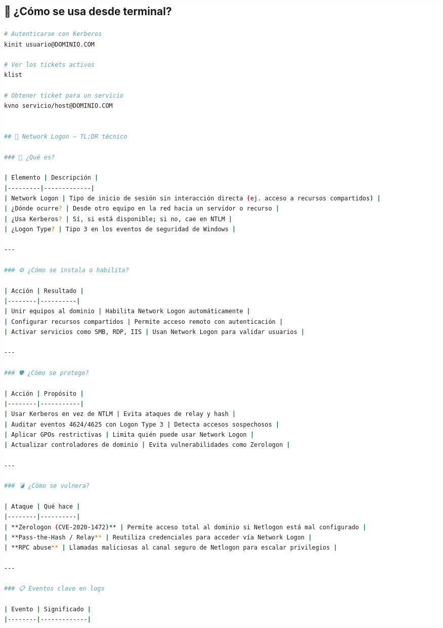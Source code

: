 
## 🧪 ¿Cómo se usa desde terminal?

```bash
# Autenticarse con Kerberos
kinit usuario@DOMINIO.COM

# Ver los tickets activos
klist

# Obtener ticket para un servicio
kvno servicio/host@DOMINIO.COM


## 🔗 Network Logon – TL;DR técnico

### 🧠 ¿Qué es?

| Elemento | Descripción |
|---------|-------------|
| Network Logon | Tipo de inicio de sesión sin interacción directa (ej. acceso a recursos compartidos) |
| ¿Dónde ocurre? | Desde otro equipo en la red hacia un servidor o recurso |
| ¿Usa Kerberos? | Sí, si está disponible; si no, cae en NTLM |
| ¿Logon Type? | Tipo 3 en los eventos de seguridad de Windows |

---

### ⚙️ ¿Cómo se instala o habilita?

| Acción | Resultado |
|--------|----------|
| Unir equipos al dominio | Habilita Network Logon automáticamente |
| Configurar recursos compartidos | Permite acceso remoto con autenticación |
| Activar servicios como SMB, RDP, IIS | Usan Network Logon para validar usuarios |

---

### 🛡️ ¿Cómo se protege?

| Acción | Propósito |
|--------|-----------|
| Usar Kerberos en vez de NTLM | Evita ataques de relay y hash |
| Auditar eventos 4624/4625 con Logon Type 3 | Detecta accesos sospechosos |
| Aplicar GPOs restrictivas | Limita quién puede usar Network Logon |
| Actualizar controladores de dominio | Evita vulnerabilidades como Zerologon |

---

### 💣 ¿Cómo se vulnera?

| Ataque | Qué hace |
|--------|----------|
| **Zerologon (CVE-2020-1472)** | Permite acceso total al dominio si Netlogon está mal configurado |
| **Pass-the-Hash / Relay** | Reutiliza credenciales para acceder vía Network Logon |
| **RPC abuse** | Llamadas maliciosas al canal seguro de Netlogon para escalar privilegios |

---

### 📋 Eventos clave en logs

| Evento | Significado |
|--------|-------------|
```